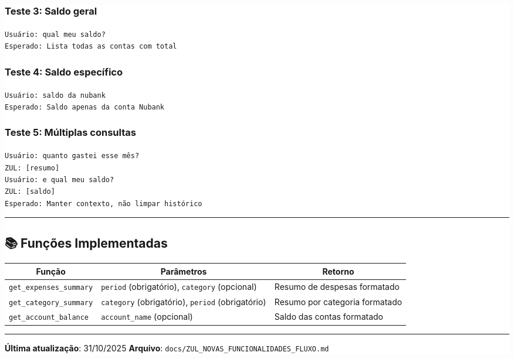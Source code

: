### Teste 3: Saldo geral
```
Usuário: qual meu saldo?
Esperado: Lista todas as contas com total
```

### Teste 4: Saldo específico
```
Usuário: saldo da nubank
Esperado: Saldo apenas da conta Nubank
```

### Teste 5: Múltiplas consultas
```
Usuário: quanto gastei esse mês?
ZUL: [resumo]
Usuário: e qual meu saldo?
ZUL: [saldo]
Esperado: Manter contexto, não limpar histórico
```

---

## 📚 Funções Implementadas

| Função | Parâmetros | Retorno |
|--------|-----------|---------|
| `get_expenses_summary` | `period` (obrigatório), `category` (opcional) | Resumo de despesas formatado |
| `get_category_summary` | `category` (obrigatório), `period` (obrigatório) | Resumo por categoria formatado |
| `get_account_balance` | `account_name` (opcional) | Saldo das contas formatado |

---

**Última atualização**: 31/10/2025
**Arquivo**: `docs/ZUL_NOVAS_FUNCIONALIDADES_FLUXO.md`

